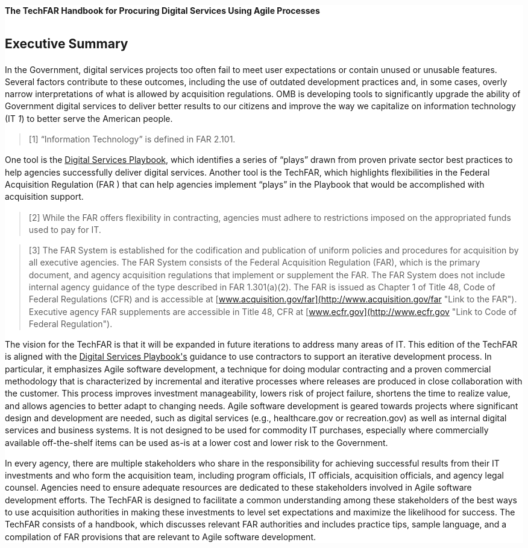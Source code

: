 

#### The TechFAR Handbook for Procuring Digital Services Using Agile Processes

## Executive Summary

In the Government, digital services projects too often fail to meet user expectations or contain unused or unusable features.  Several factors contribute to these outcomes, including the use of outdated development practices and, in some cases, overly narrow interpretations of what is allowed by acquisition regulations.  OMB is developing tools to significantly upgrade the ability of Government digital services to deliver better results to our citizens and improve the way we capitalize on information technology (IT *1*) to better serve the American people.  

> [1] “Information Technology” is defined in FAR 2.101.

One tool is the [Digital Services Playbook](http://playbook.cio.gov "Link to Digital Services Playbook"), which identifies a series of “plays” drawn from proven private sector best practices to help agencies successfully deliver digital services.  Another tool is the TechFAR, which highlights flexibilities  in the Federal Acquisition Regulation (FAR ) that can help agencies implement “plays” in the Playbook that would be accomplished with acquisition support.

> [2] While the FAR offers flexibility in contracting, agencies must adhere to restrictions imposed on the appropriated funds used to pay for IT.

> [3] The FAR System is established for the codification and publication of uniform policies and procedures for acquisition by all executive agencies.  The FAR System consists of the Federal Acquisition Regulation (FAR), which is the primary document, and agency acquisition regulations that implement or supplement the FAR.  The FAR System does not include internal agency guidance of the type described in FAR 1.301(a)(2).   The FAR is issued as Chapter 1 of Title 48, Code of Federal Regulations (CFR) and is accessible at [www.acquisition.gov/far](http://www.acquisition.gov/far "Link to the FAR").  Executive agency FAR supplements are accessible in Title 48, CFR at [www.ecfr.gov](http://www.ecfr.gov "Link to Code of Federal Regulation"). 

The vision for the TechFAR is that it will be expanded in future iterations to address many areas of IT.  This edition of the TechFAR is aligned with the [Digital Services Playbook's](http://playbook.cio.gov "Link to Digital Services Playbook") guidance to use contractors to support an iterative development process.  In particular, it emphasizes Agile software development,  a technique for doing modular contracting and a proven commercial methodology that is characterized by incremental and iterative processes where releases are produced in close collaboration with the customer.  This process improves investment manageability, lowers risk of project failure, shortens the time to realize value, and allows agencies to better adapt to changing needs.  Agile software development is geared towards projects where significant design and development are needed, such as digital services (e.g., healthcare.gov or recreation.gov) as well as internal digital services and business systems.  It is not designed to be used for commodity IT purchases, especially where commercially available off-the-shelf items can be used as-is at a lower cost and lower risk to the Government.  

In every agency, there are multiple stakeholders who share in the responsibility for achieving successful results from their IT investments and who form the acquisition team, including program officials, IT officials, acquisition officials, and agency legal counsel.  Agencies need to ensure adequate resources are dedicated to these stakeholders involved in Agile software development efforts.   The TechFAR is designed to facilitate a common understanding among these stakeholders of the best ways to use acquisition authorities in making these investments to level set expectations and maximize the likelihood for success.  The TechFAR consists of a handbook, which discusses relevant FAR authorities and includes practice tips, sample language, and a compilation of FAR provisions that are relevant to Agile software development.  
